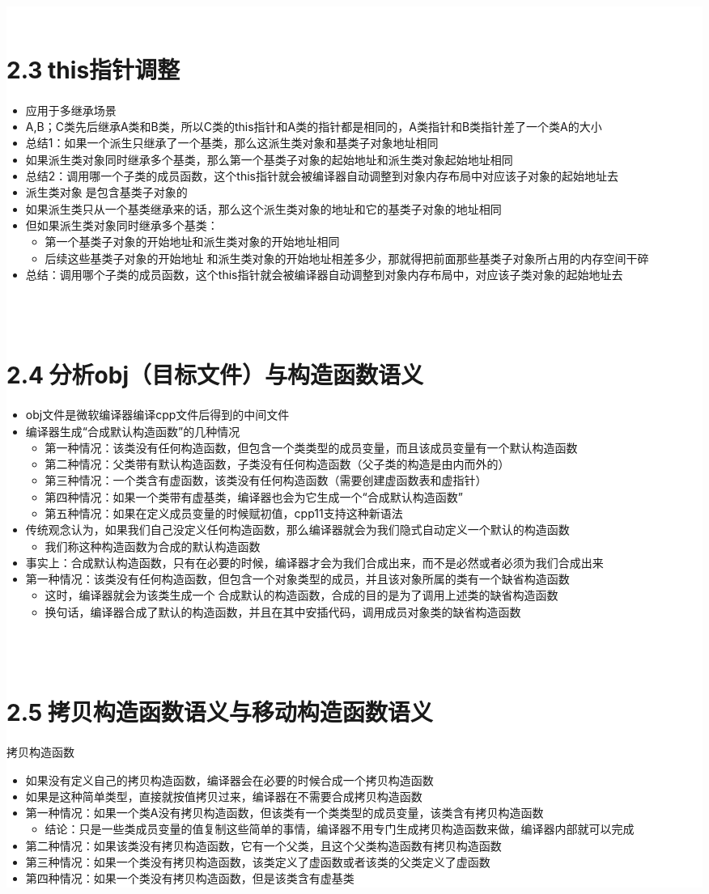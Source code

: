 <br/>

# 2.3 this指针调整

- 应用于多继承场景
- A,B；C类先后继承A类和B类，所以C类的this指针和A类的指针都是相同的，A类指针和B类指针差了一个类A的大小
- 总结1：如果一个派生只继承了一个基类，那么这派生类对象和基类子对象地址相同
- 如果派生类对象同时继承多个基类，那么第一个基类子对象的起始地址和派生类对象起始地址相同
- 总结2：调用哪一个子类的成员函数，这个this指针就会被编译器自动调整到对象内存布局中对应该子对象的起始地址去
- 派生类对象 是包含基类子对象的
- 如果派生类只从一个基类继承来的话，那么这个派生类对象的地址和它的基类子对象的地址相同
- 但如果派生类对象同时继承多个基类：
  - 第一个基类子对象的开始地址和派生类对象的开始地址相同
  - 后续这些基类子对象的开始地址 和派生类对象的开始地址相差多少，那就得把前面那些基类子对象所占用的内存空间干碎
- 总结：调用哪个子类的成员函数，这个this指针就会被编译器自动调整到对象内存布局中，对应该子类对象的起始地址去

<br/>

<br/>

# 2.4 分析obj（目标文件）与构造函数语义

- obj文件是微软编译器编译cpp文件后得到的中间文件
- 编译器生成“合成默认构造函数”的几种情况
  - 第一种情况：该类没有任何构造函数，但包含一个类类型的成员变量，而且该成员变量有一个默认构造函数
  - 第二种情况：父类带有默认构造函数，子类没有任何构造函数（父子类的构造是由内而外的）
  - 第三种情况：一个类含有虚函数，该类没有任何构造函数（需要创建虚函数表和虚指针）
  - 第四种情况：如果一个类带有虚基类，编译器也会为它生成一个“合成默认构造函数”
  - 第五种情况：如果在定义成员变量的时候赋初值，cpp11支持这种新语法
- 传统观念认为，如果我们自己没定义任何构造函数，那么编译器就会为我们隐式自动定义一个默认的构造函数
  - 我们称这种构造函数为合成的默认构造函数
- 事实上：合成默认构造函数，只有在必要的时候，编译器才会为我们合成出来，而不是必然或者必须为我们合成出来
- 第一种情况：该类没有任何构造函数，但包含一个对象类型的成员，并且该对象所属的类有一个缺省构造函数
  - 这时，编译器就会为该类生成一个 合成默认的构造函数，合成的目的是为了调用上述类的缺省构造函数
  - 换句话，编译器合成了默认的构造函数，并且在其中安插代码，调用成员对象类的缺省构造函数

<br/>

<br/>

# 2.5 拷贝构造函数语义与移动构造函数语义

拷贝构造函数

- 如果没有定义自己的拷贝构造函数，编译器会在必要的时候合成一个拷贝构造函数
- 如果是这种简单类型，直接就按值拷贝过来，编译器在不需要合成拷贝构造函数
- 第一种情况：如果一个类A没有拷贝构造函数，但该类有一个类类型的成员变量，该类含有拷贝构造函数
  - 结论：只是一些类成员变量的值复制这些简单的事情，编译器不用专门生成拷贝构造函数来做，编译器内部就可以完成
- 第二种情况：如果该类没有拷贝构造函数，它有一个父类，且这个父类构造函数有拷贝构造函数
- 第三种情况：如果一个类没有拷贝构造函数，该类定义了虚函数或者该类的父类定义了虚函数
- 第四种情况：如果一个类没有拷贝构造函数，但是该类含有虚基类
